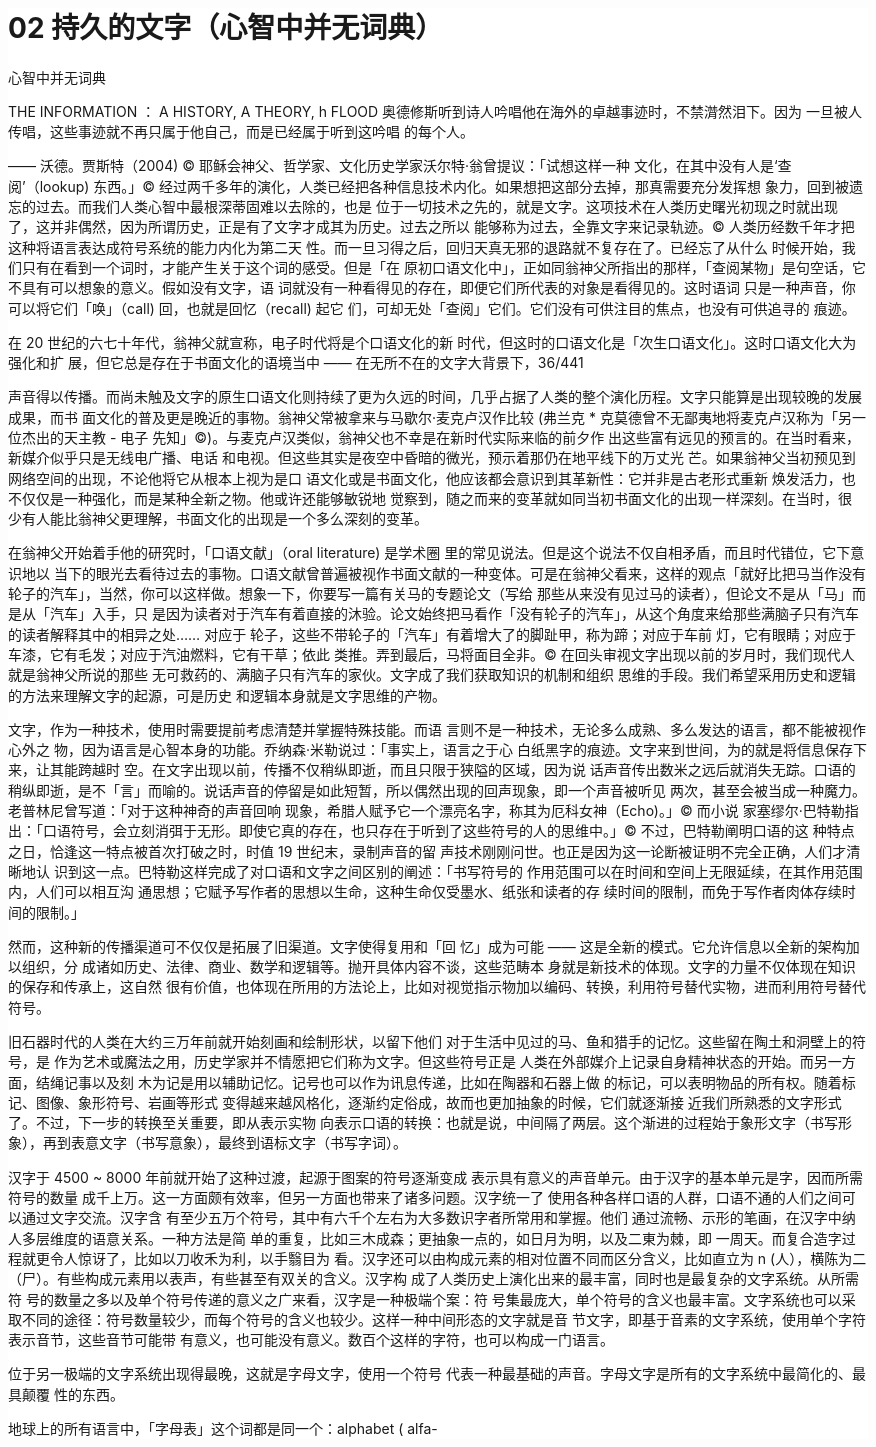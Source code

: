 # 02 持久的文字（心智中并无词典）

心智中并无词典

THE INFORMATION ： A HISTORY, A THEORY, h FLOOD 奥德修斯听到诗人吟唱他在海外的卓越事迹时，不禁潸然泪下。因为 一旦被人传唱，这些事迹就不再只属于他自己，而是已经属于听到这吟唱 的每个人。

—— 沃德。贾斯特（2004) © 耶稣会神父、哲学家、文化历史学家沃尔特·翁曾提议：「试想这样一种 文化，在其中没有人是‘查阅’（lookup) 东西。」© 经过两千多年的演化，人类已经把各种信息技术内化。如果想把这部分去掉，那真需要充分发挥想 象力，回到被遗忘的过去。而我们人类心智中最根深蒂固难以去除的，也是 位于一切技术之先的，就是文字。这项技术在人类历史曙光初现之时就出现 了，这并非偶然，因为所谓历史，正是有了文字才成其为历史。过去之所以 能够称为过去，全靠文字来记录轨迹。© 人类历经数千年才把这种将语言表达成符号系统的能力内化为第二天 性。而一旦习得之后，回归天真无邪的退路就不复存在了。已经忘了从什么 时候开始，我们只有在看到一个词时，才能产生关于这个词的感受。但是「在 原初口语文化中」，正如同翁神父所指出的那样，「查阅某物」是句空话，它不具有可以想象的意义。假如没有文字，语 词就没有一种看得见的存在，即便它们所代表的对象是看得见的。这时语词 只是一种声音，你可以将它们「唤」（call) 回，也就是回忆（recall) 起它 们，可却无处「查阅」它们。它们没有可供注目的焦点，也没有可供追寻的 痕迹。

在 20 世纪的六七十年代，翁神父就宣称，电子时代将是个口语文化的新 时代，但这时的口语文化是「次生口语文化」。这时口语文化大为强化和扩 展，但它总是存在于书面文化的语境当中 —— 在无所不在的文字大背景下，36/441

声音得以传播。而尚未触及文字的原生口语文化则持续了更为久远的时间，几乎占据了人类的整个演化历程。文字只能算是出现较晚的发展成果，而书 面文化的普及更是晚近的事物。翁神父常被拿来与马歇尔·麦克卢汉作比较 (弗兰克 * 克莫德曾不无鄙夷地将麦克卢汉称为「另一位杰出的天主教 - 电子 先知」©)。与麦克卢汉类似，翁神父也不幸是在新时代实际来临的前夕作 出这些富有远见的预言的。在当时看来，新媒介似乎只是无线电广播、电话 和电视。但这些其实是夜空中昏暗的微光，预示着那仍在地平线下的万丈光 芒。如果翁神父当初预见到网络空间的出现，不论他将它从根本上视为是口 语文化或是书面文化，他应该都会意识到其革新性：它并非是古老形式重新 焕发活力，也不仅仅是一种强化，而是某种全新之物。他或许还能够敏锐地 觉察到，随之而来的变革就如同当初书面文化的出现一样深刻。在当时，很 少有人能比翁神父更理解，书面文化的出现是一个多么深刻的变革。

在翁神父开始着手他的研究时，「口语文献」（oral literature) 是学术圈 里的常见说法。但是这个说法不仅自相矛盾，而且时代错位，它下意识地以 当下的眼光去看待过去的事物。口语文献曾普遍被视作书面文献的一种变体。可是在翁神父看来，这样的观点「就好比把马当作没有轮子的汽车」，当然，你可以这样做。想象一下，你要写一篇有关马的专题论文（写给 那些从来没有见过马的读者），但论文不是从「马」而是从「汽车」入手，只 是因为读者对于汽车有着直接的沐验。论文始终把马看作「没有轮子的汽车」，从这个角度来给那些满脑子只有汽车的读者解释其中的相异之处…… 对应于 轮子，这些不带轮子的「汽车」有着增大了的脚趾甲，称为蹄；对应于车前 灯，它有眼睛；对应于车漆，它有毛发；对应于汽油燃料，它有干草；依此 类推。弄到最后，马将面目全非。© 在回头审视文字出现以前的岁月时，我们现代人就是翁神父所说的那些 无可救药的、满脑子只有汽车的家伙。文字成了我们获取知识的机制和组织 思维的手段。我们希望采用历史和逻辑的方法来理解文字的起源，可是历史 和逻辑本身就是文字思维的产物。

文字，作为一种技术，使用时需要提前考虑清楚并掌握特殊技能。而语 言则不是一种技术，无论多么成熟、多么发达的语言，都不能被视作心外之 物，因为语言是心智本身的功能。乔纳森·米勒说过：「事实上，语言之于心 白纸黑字的痕迹。文字来到世间，为的就是将信息保存下来，让其能跨越时 空。在文字出现以前，传播不仅稍纵即逝，而且只限于狭隘的区域，因为说 话声音传出数米之远后就消失无踪。口语的稍纵即逝，是不「言」而喻的。说话声音的停留是如此短暂，所以偶然出现的回声现象，即一个声音被听见 两次，甚至会被当成一种魔力。老普林尼曾写道：「对于这种神奇的声音回响 现象，希腊人赋予它一个漂亮名字，称其为厄科女神（Echo)。」© 而小说 家塞缪尔·巴特勒指出：「口语符号，会立刻消弭于无形。即使它真的存在，也只存在于听到了这些符号的人的思维中。」© 不过，巴特勒阐明口语的这 种特点之日，恰逢这一特点被首次打破之时，时值 19 世纪末，录制声音的留 声技术刚刚问世。也正是因为这一论断被证明不完全正确，人们才清晰地认 识到这一点。巴特勒这样完成了对口语和文字之间区别的阐述：「书写符号的 作用范围可以在时间和空间上无限延续，在其作用范围内，人们可以相互沟 通思想；它赋予写作者的思想以生命，这种生命仅受墨水、纸张和读者的存 续时间的限制，而免于写作者肉体存续时间的限制。」

然而，这种新的传播渠道可不仅仅是拓展了旧渠道。文字使得复用和「回 忆」成为可能 —— 这是全新的模式。它允许信息以全新的架构加以组织，分 成诸如历史、法律、商业、数学和逻辑等。抛开具体内容不谈，这些范畴本 身就是新技术的体现。文字的力量不仅体现在知识的保存和传承上，这自然 很有价值，也体现在所用的方法论上，比如对视觉指示物加以编码、转换，利用符号替代实物，进而利用符号替代符号。

旧石器时代的人类在大约三万年前就开始刻画和绘制形状，以留下他们 对于生活中见过的马、鱼和猎手的记忆。这些留在陶土和洞壁上的符号，是 作为艺术或魔法之用，历史学家并不情愿把它们称为文字。但这些符号正是 人类在外部媒介上记录自身精神状态的开始。而另一方面，结绳记事以及刻 木为记是用以辅助记忆。记号也可以作为讯息传递，比如在陶器和石器上做 的标记，可以表明物品的所有权。随着标记、图像、象形符号、岩画等形式 变得越来越风格化，逐渐约定俗成，故而也更加抽象的时候，它们就逐渐接 近我们所熟悉的文字形式了。不过，下一步的转换至关重要，即从表示实物 向表示口语的转换：也就是说，中间隔了两层。这个渐进的过程始于象形文字（书写形象），再到表意文字（书写意象），最终到语标文字（书写字词）。

汉字于 4500 ~ 8000 年前就开始了这种过渡，起源于图案的符号逐渐变成 表示具有意义的声音单元。由于汉字的基本单元是字，因而所需符号的数量 成千上万。这一方面颇有效率，但另一方面也带来了诸多问题。汉字统一了 使用各种各样口语的人群，口语不通的人们之间可以通过文字交流。汉字含 有至少五万个符号，其中有六千个左右为大多数识字者所常用和掌握。他们 通过流畅、示形的笔画，在汉字中纳人多层维度的语意关系。一种方法是简 单的重复，比如三木成森；更抽象一点的，如日月为明，以及二東为棘，即 一周天。而复合造字过程就更令人惊讶了，比如以刀收禾为利，以手翳目为 看。汉字还可以由构成元素的相对位置不同而区分含义，比如直立为 n (人），横陈为二（尸）。有些构成元素用以表声，有些甚至有双关的含义。汉字构 成了人类历史上演化出来的最丰富，同时也是最复杂的文字系统。从所需符 号的数量之多以及单个符号传递的意义之广来看，汉字是一种极端个案：符 号集最庞大，单个符号的含义也最丰富。文字系统也可以采取不同的途径：符号数量较少，而每个符号的含义也较少。这样一种中间形态的文字就是音 节文字，即基于音素的文字系统，使用单个字符表示音节，这些音节可能带 有意义，也可能没有意义。数百个这样的字符，也可以构成一门语言。

位于另一极端的文字系统出现得最晚，这就是字母文字，使用一个符号 代表一种最基础的声音。字母文字是所有的文字系统中最简化的、最具颠覆 性的东西。

地球上的所有语言中，「字母表」这个词都是同一个：alphabet ( alfa-
